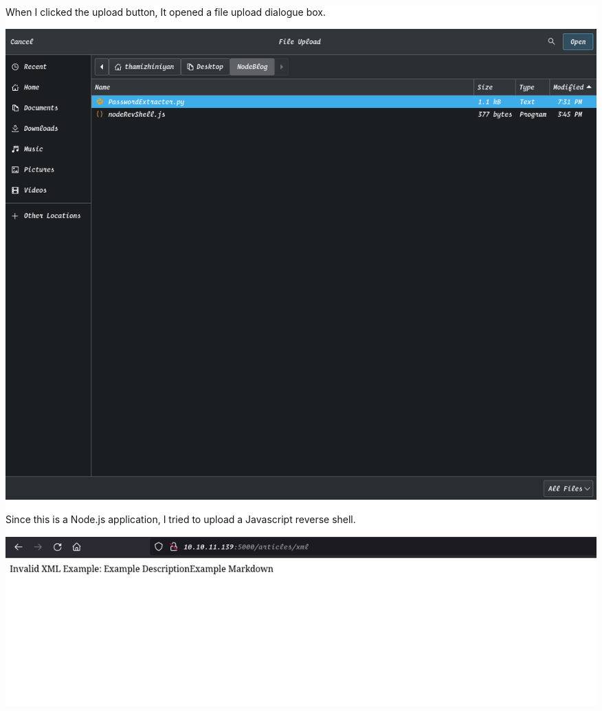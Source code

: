 When I clicked the upload button, It opened a file upload dialogue box.

![Untitled 13.png](NodeBlog/assets/Untitled%2013.png)

Since this is a Node.js application, I tried to upload a Javascript reverse shell.

![Untitled 14.png](NodeBlog/assets/Untitled%2014.png)
